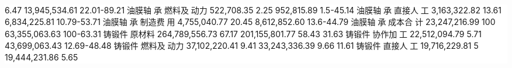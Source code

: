 6.47
13,945,534.61
22.01-89.21
油膜轴
承
燃料及
动力
522,708.35
2.25
952,815.89
1.5-45.14
油膜轴
承
直接人
工
3,163,322.82
13.61
6,834,225.81
10.79-53.71
油膜轴
承
制造费
用
4,755,040.77
20.45
8,612,852.60
13.6-44.79
油膜轴
承
成本合
计
23,247,216.99
100
63,355,063.63
100-63.31
铸锻件
原材料
264,789,556.73
67.17
201,155,801.77
58.43
31.63
铸锻件
协作加
工
22,512,094.79
5.71
43,699,063.43
12.69-48.48
铸锻件
燃料及
动力
37,102,220.41
9.41
33,243,336.39
9.66
11.61
铸锻件
直接人
工
19,716,229.81
5
19,444,231.86
5.65